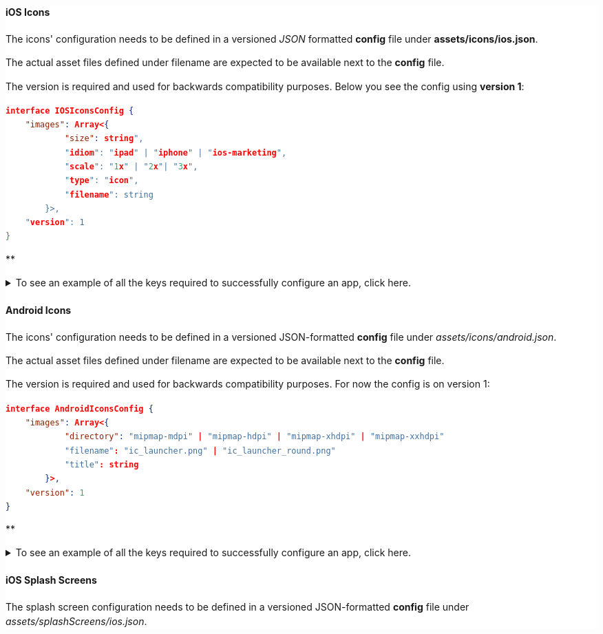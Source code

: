 #### iOS Icons

The icons' configuration needs to be defined in a versioned *JSON* formatted **config** file under **assets/icons/ios.json**.

The actual asset files defined under filename are expected to be available next to the **config** file.

The version is required and used for backwards compatibility purposes. Below you see the config using **version 1**:

```json
interface IOSIconsConfig {
    "images": Array<{
            "size": string",
            "idiom": "ipad" | "iphone" | "ios-marketing",
            "scale": "1x" | "2x"| "3x",
            "type": "icon",
            "filename": string
        }>,
    "version": 1
}
```

**<details><summary>To see an example of all the keys required to successfully configure an app, click here.</summary></details>

#### Android Icons

The icons' configuration needs to be defined in a versioned JSON-formatted **config** file under *assets/icons/android.json*.

The actual asset files defined under filename are expected to be available next to the **config** file.

The version is required and used for backwards compatibility purposes. For now the config is on version 1:

```json
interface AndroidIconsConfig {
    "images": Array<{
            "directory": "mipmap-mdpi" | "mipmap-hdpi" | "mipmap-xhdpi" | "mipmap-xxhdpi"
            "filename": "ic_launcher.png" | "ic_launcher_round.png"
            "title": string
        }>,
    "version": 1
}
```

**<details><summary>To see an example of all the keys required to successfully configure an app, click here.</summary></details>

#### iOS Splash Screens

The splash screen configuration needs to be defined in a versioned JSON-formatted **config** file under *assets/splashScreens/ios.json*.
